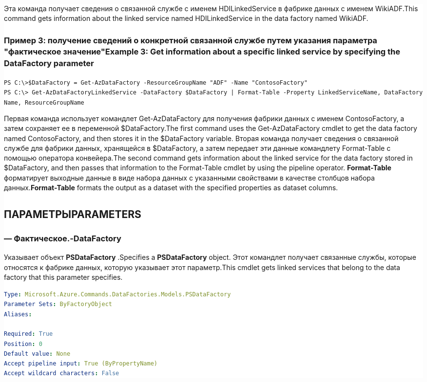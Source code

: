 <span data-ttu-id="e3fc3-117">Эта команда получает сведения о связанной службе с именем HDILinkedService в фабрике данных с именем WikiADF.</span><span class="sxs-lookup"><span data-stu-id="e3fc3-117">This command gets information about the linked service named HDILinkedService in the data factory named WikiADF.</span></span>

### <span data-ttu-id="e3fc3-118">Пример 3: получение сведений о конкретной связанной службе путем указания параметра "фактическое значение"</span><span class="sxs-lookup"><span data-stu-id="e3fc3-118">Example 3: Get information about a specific linked service by specifying the DataFactory parameter</span></span>
```
PS C:\>$DataFactory = Get-AzDataFactory -ResourceGroupName "ADF" -Name "ContosoFactory"
PS C:\> Get-AzDataFactoryLinkedService -DataFactory $DataFactory | Format-Table -Property LinkedServiceName, DataFactoryName, ResourceGroupName
```

<span data-ttu-id="e3fc3-119">Первая команда использует командлет Get-AzDataFactory для получения фабрики данных с именем ContosoFactory, а затем сохраняет ее в переменной $DataFactory.</span><span class="sxs-lookup"><span data-stu-id="e3fc3-119">The first command uses the Get-AzDataFactory cmdlet to get the data factory named ContosoFactory, and then stores it in the $DataFactory variable.</span></span>
<span data-ttu-id="e3fc3-120">Вторая команда получает сведения о связанной службе для фабрики данных, хранящейся в $DataFactory, а затем передает эти данные командлету Format-Table с помощью оператора конвейера.</span><span class="sxs-lookup"><span data-stu-id="e3fc3-120">The second command gets information about the linked service for the data factory stored in $DataFactory, and then passes that information to the Format-Table cmdlet by using the pipeline operator.</span></span>
<span data-ttu-id="e3fc3-121">**Format-Table** форматирует выходные данные в виде набора данных с указанными свойствами в качестве столбцов набора данных.</span><span class="sxs-lookup"><span data-stu-id="e3fc3-121">**Format-Table** formats the output as a dataset with the specified properties as dataset columns.</span></span>

## <span data-ttu-id="e3fc3-122">ПАРАМЕТРЫ</span><span class="sxs-lookup"><span data-stu-id="e3fc3-122">PARAMETERS</span></span>

### <span data-ttu-id="e3fc3-123">— Фактическое.</span><span class="sxs-lookup"><span data-stu-id="e3fc3-123">-DataFactory</span></span>
<span data-ttu-id="e3fc3-124">Указывает объект **PSDataFactory** .</span><span class="sxs-lookup"><span data-stu-id="e3fc3-124">Specifies a **PSDataFactory** object.</span></span>
<span data-ttu-id="e3fc3-125">Этот командлет получает связанные службы, которые относятся к фабрике данных, которую указывает этот параметр.</span><span class="sxs-lookup"><span data-stu-id="e3fc3-125">This cmdlet gets linked services that belong to the data factory that this parameter specifies.</span></span>

```yaml
Type: Microsoft.Azure.Commands.DataFactories.Models.PSDataFactory
Parameter Sets: ByFactoryObject
Aliases:

Required: True
Position: 0
Default value: None
Accept pipeline input: True (ByPropertyName)
Accept wildcard characters: False
```
